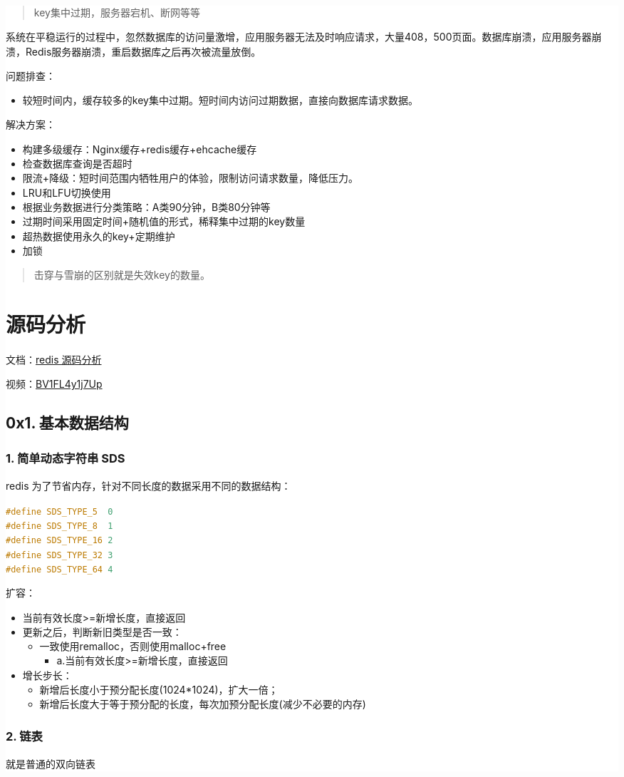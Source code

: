 > key集中过期，服务器宕机、断网等等

系统在平稳运行的过程中，忽然数据库的访问量激增，应用服务器无法及时响应请求，大量408，500页面。数据库崩溃，应用服务器崩溃，Redis服务器崩溃，重启数据库之后再次被流量放倒。

问题排查：

* 较短时间内，缓存较多的key集中过期。短时间内访问过期数据，直接向数据库请求数据。

解决方案：

* 构建多级缓存：Nginx缓存+redis缓存+ehcache缓存
* 检查数据库查询是否超时
* 限流+降级：短时间范围内牺牲用户的体验，限制访问请求数量，降低压力。
* LRU和LFU切换使用
* 根据业务数据进行分类策略：A类90分钟，B类80分钟等
* 过期时间采用固定时间+随机值的形式，稀释集中过期的key数量
* 超热数据使用永久的key+定期维护
* 加锁

> 击穿与雪崩的区别就是失效key的数量。

# 源码分析

文档：[redis 源码分析](https://hardcore.feishu.cn/mindnotes/bmncn1pO2ZhEyFkBgbQ2ttXncsc)

视频：[BV1FL4y1j7Up](https://www.bilibili.com/video/BV1FL4y1j7Up)

## 0x1. 基本数据结构

### 1. 简单动态字符串 SDS

redis 为了节省内存，针对不同长度的数据采用不同的数据结构：

```c++
#define SDS_TYPE_5  0                                                   
#define SDS_TYPE_8  1
#define SDS_TYPE_16 2
#define SDS_TYPE_32 3
#define SDS_TYPE_64 4
```

扩容：

- 当前有效长度>=新增长度，直接返回
- 更新之后，判断新旧类型是否一致：
  - 一致使用remalloc，否则使用malloc+free
    - a.当前有效长度>=新增长度，直接返回
- 增长步长：
  - 新增后长度小于预分配长度(1024*1024)，扩大一倍；
  - 新增后长度大于等于预分配的长度，每次加预分配长度(减少不必要的内存)

### 2. 链表

就是普通的双向链表
